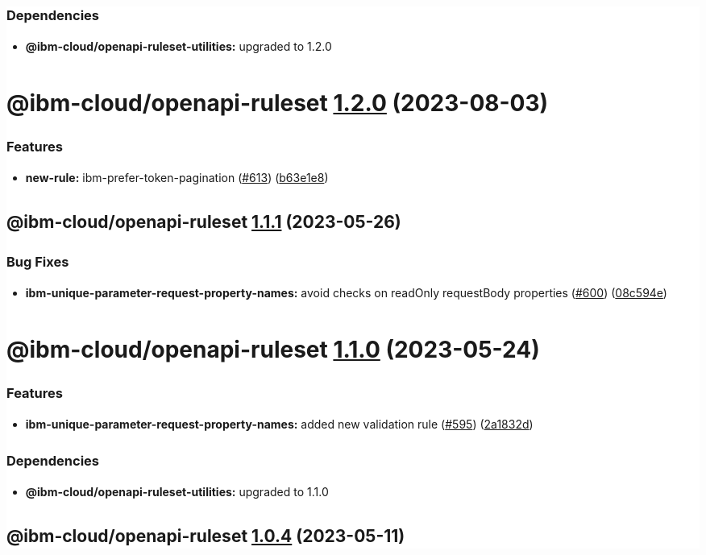



### Dependencies

* **@ibm-cloud/openapi-ruleset-utilities:** upgraded to 1.2.0

# @ibm-cloud/openapi-ruleset [1.2.0](https://github.com/IBM/openapi-validator/compare/@ibm-cloud/openapi-ruleset@1.1.1...@ibm-cloud/openapi-ruleset@1.2.0) (2023-08-03)


### Features

* **new-rule:** ibm-prefer-token-pagination ([#613](https://github.com/IBM/openapi-validator/issues/613)) ([b63e1e8](https://github.com/IBM/openapi-validator/commit/b63e1e8bd83ed4c34eae22fcc267f960beafc1d1))

## @ibm-cloud/openapi-ruleset [1.1.1](https://github.com/IBM/openapi-validator/compare/@ibm-cloud/openapi-ruleset@1.1.0...@ibm-cloud/openapi-ruleset@1.1.1) (2023-05-26)


### Bug Fixes

* **ibm-unique-parameter-request-property-names:** avoid checks on readOnly requestBody properties ([#600](https://github.com/IBM/openapi-validator/issues/600)) ([08c594e](https://github.com/IBM/openapi-validator/commit/08c594e6ecba3af904376d884f9b53b4fa3fe2db))

# @ibm-cloud/openapi-ruleset [1.1.0](https://github.com/IBM/openapi-validator/compare/@ibm-cloud/openapi-ruleset@1.0.4...@ibm-cloud/openapi-ruleset@1.1.0) (2023-05-24)


### Features

* **ibm-unique-parameter-request-property-names:** added new validation rule ([#595](https://github.com/IBM/openapi-validator/issues/595)) ([2a1832d](https://github.com/IBM/openapi-validator/commit/2a1832d3a7dbde1870dcbf125c1c2e036b04e0bc))





### Dependencies

* **@ibm-cloud/openapi-ruleset-utilities:** upgraded to 1.1.0

## @ibm-cloud/openapi-ruleset [1.0.4](https://github.com/IBM/openapi-validator/compare/@ibm-cloud/openapi-ruleset@1.0.3...@ibm-cloud/openapi-ruleset@1.0.4) (2023-05-11)
